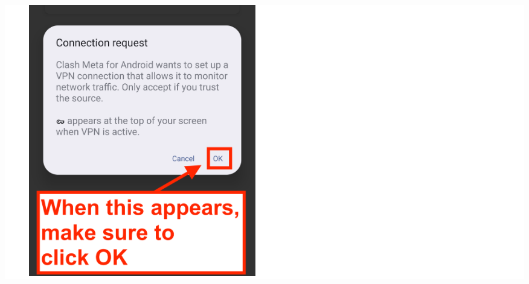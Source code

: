 <figure><img src="../.gitbook/assets/Screenshot_1746261500.png" alt="" width="375"><figcaption></figcaption></figure>
